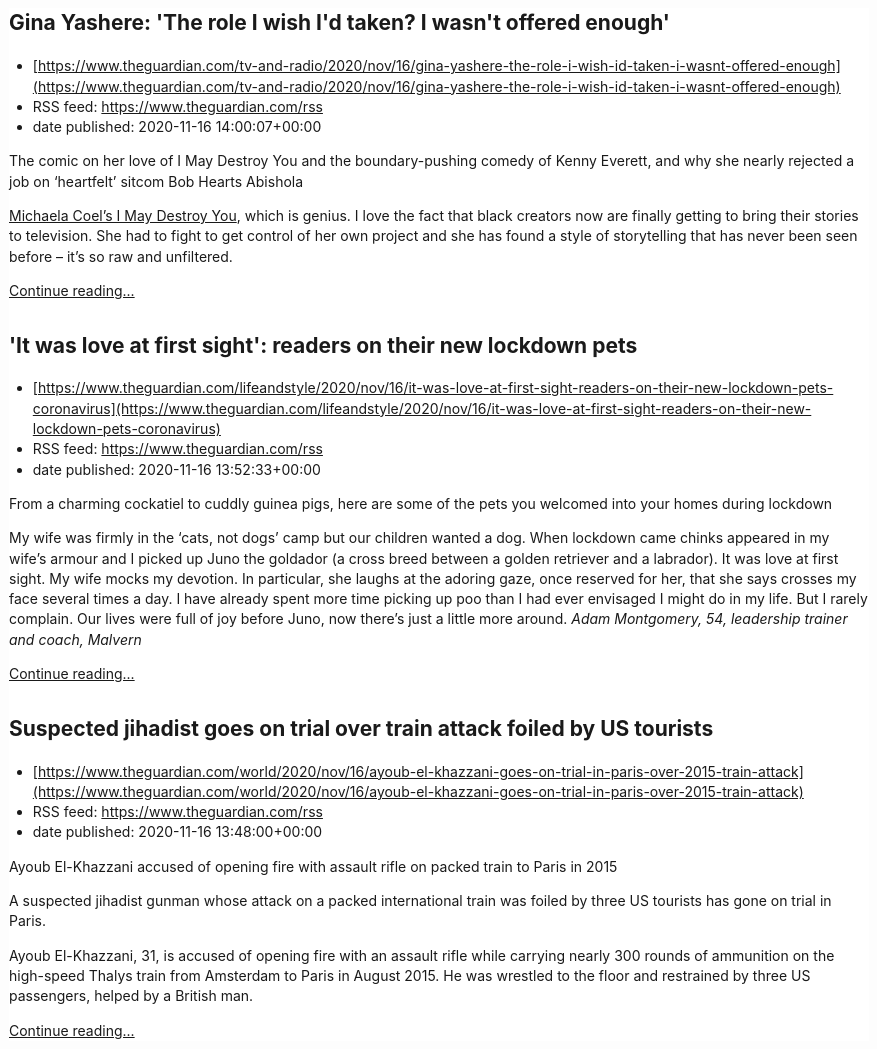 ## Gina Yashere: 'The role I wish I'd taken? I wasn't offered enough'
 - [https://www.theguardian.com/tv-and-radio/2020/nov/16/gina-yashere-the-role-i-wish-id-taken-i-wasnt-offered-enough](https://www.theguardian.com/tv-and-radio/2020/nov/16/gina-yashere-the-role-i-wish-id-taken-i-wasnt-offered-enough)
 - RSS feed: https://www.theguardian.com/rss
 - date published: 2020-11-16 14:00:07+00:00

<p>The comic on her love of I May Destroy You and the boundary-pushing comedy of Kenny Everett, and why she nearly rejected a job on ‘heartfelt’ sitcom Bob Hearts Abishola</p><p><a href="https://www.theguardian.com/tv-and-radio/2020/jun/08/i-may-destroy-you-review-michaela-coel-could-this-be-the-best-drama-of-the-year">Michaela Coel’s I May Destroy You</a>, which is genius. I love the fact that black creators now are finally getting to bring their stories to television. She had to fight to get control of her own project and she has found a style of storytelling that has never been seen before – it’s so raw and unfiltered.</p> <a href="https://www.theguardian.com/tv-and-radio/2020/nov/16/gina-yashere-the-role-i-wish-id-taken-i-wasnt-offered-enough">Continue reading...</a>

## 'It was love at first sight': readers on their new lockdown pets
 - [https://www.theguardian.com/lifeandstyle/2020/nov/16/it-was-love-at-first-sight-readers-on-their-new-lockdown-pets-coronavirus](https://www.theguardian.com/lifeandstyle/2020/nov/16/it-was-love-at-first-sight-readers-on-their-new-lockdown-pets-coronavirus)
 - RSS feed: https://www.theguardian.com/rss
 - date published: 2020-11-16 13:52:33+00:00

<p>From a charming cockatiel to cuddly guinea pigs, here are some of the pets you welcomed into your homes during lockdown</p><p>My wife was firmly in the ‘cats, not dogs’ camp but our children wanted a dog. When lockdown came chinks appeared in my wife’s armour and I picked up Juno the goldador (a cross breed between a golden retriever and a labrador). It was love at first sight. My wife mocks my devotion. In particular, she laughs at the adoring gaze, once reserved for her, that she says crosses my face several times a day. I have already spent more time picking up poo than I had ever envisaged I might do in my life. But I rarely complain. Our lives were full of joy before Juno, now there’s just a little more around. <em>Adam Montgomery, 54, leadership trainer and coach, Malvern</em></p> <a href="https://www.theguardian.com/lifeandstyle/2020/nov/16/it-was-love-at-first-sight-readers-on-their-new-lockdown-pets-coronavirus">Continue reading...</a>

## Suspected jihadist goes on trial over train attack foiled by US tourists
 - [https://www.theguardian.com/world/2020/nov/16/ayoub-el-khazzani-goes-on-trial-in-paris-over-2015-train-attack](https://www.theguardian.com/world/2020/nov/16/ayoub-el-khazzani-goes-on-trial-in-paris-over-2015-train-attack)
 - RSS feed: https://www.theguardian.com/rss
 - date published: 2020-11-16 13:48:00+00:00

<p>Ayoub El-Khazzani accused of opening fire with assault rifle on packed train to Paris in 2015 </p><p>A suspected jihadist gunman whose attack on a packed international train was foiled by three US tourists has gone on trial in Paris.</p><p>Ayoub El-Khazzani, 31, is accused of opening fire with an assault rifle while carrying nearly 300 rounds of ammunition on the high-speed Thalys train from Amsterdam to Paris in August 2015. He was wrestled to the floor and restrained by three US passengers, helped by a British man.</p> <a href="https://www.theguardian.com/world/2020/nov/16/ayoub-el-khazzani-goes-on-trial-in-paris-over-2015-train-attack">Continue reading...</a>
